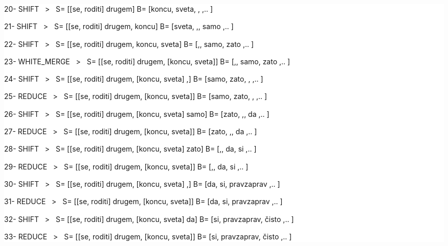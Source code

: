 

20- SHIFT&nbsp;&nbsp;&nbsp;>&nbsp;&nbsp;&nbsp;S= [[se, roditi]  drugem]   B= [koncu, sveta, , ,.. ]



21- SHIFT&nbsp;&nbsp;&nbsp;>&nbsp;&nbsp;&nbsp;S= [[se, roditi]  drugem, koncu]   B= [sveta, ,, samo ,.. ]



22- SHIFT&nbsp;&nbsp;&nbsp;>&nbsp;&nbsp;&nbsp;S= [[se, roditi]  drugem, koncu, sveta]   B= [,, samo, zato ,.. ]



23- WHITE_MERGE&nbsp;&nbsp;&nbsp;>&nbsp;&nbsp;&nbsp;S= [[se, roditi]  drugem, [koncu, sveta]]   B= [,, samo, zato ,.. ]



24- SHIFT&nbsp;&nbsp;&nbsp;>&nbsp;&nbsp;&nbsp;S= [[se, roditi]  drugem, [koncu, sveta]  ,]   B= [samo, zato, , ,.. ]



25- REDUCE&nbsp;&nbsp;&nbsp;>&nbsp;&nbsp;&nbsp;S= [[se, roditi]  drugem, [koncu, sveta]]   B= [samo, zato, , ,.. ]



26- SHIFT&nbsp;&nbsp;&nbsp;>&nbsp;&nbsp;&nbsp;S= [[se, roditi]  drugem, [koncu, sveta]  samo]   B= [zato, ,, da ,.. ]



27- REDUCE&nbsp;&nbsp;&nbsp;>&nbsp;&nbsp;&nbsp;S= [[se, roditi]  drugem, [koncu, sveta]]   B= [zato, ,, da ,.. ]



28- SHIFT&nbsp;&nbsp;&nbsp;>&nbsp;&nbsp;&nbsp;S= [[se, roditi]  drugem, [koncu, sveta]  zato]   B= [,, da, si ,.. ]



29- REDUCE&nbsp;&nbsp;&nbsp;>&nbsp;&nbsp;&nbsp;S= [[se, roditi]  drugem, [koncu, sveta]]   B= [,, da, si ,.. ]



30- SHIFT&nbsp;&nbsp;&nbsp;>&nbsp;&nbsp;&nbsp;S= [[se, roditi]  drugem, [koncu, sveta]  ,]   B= [da, si, pravzaprav ,.. ]



31- REDUCE&nbsp;&nbsp;&nbsp;>&nbsp;&nbsp;&nbsp;S= [[se, roditi]  drugem, [koncu, sveta]]   B= [da, si, pravzaprav ,.. ]



32- SHIFT&nbsp;&nbsp;&nbsp;>&nbsp;&nbsp;&nbsp;S= [[se, roditi]  drugem, [koncu, sveta]  da]   B= [si, pravzaprav, čisto ,.. ]



33- REDUCE&nbsp;&nbsp;&nbsp;>&nbsp;&nbsp;&nbsp;S= [[se, roditi]  drugem, [koncu, sveta]]   B= [si, pravzaprav, čisto ,.. ]

